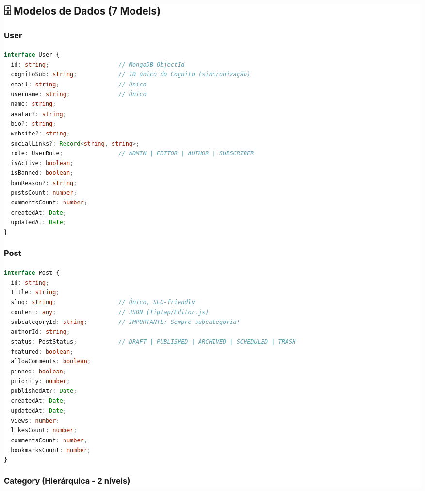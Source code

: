 ## 🗄️ Modelos de Dados (7 Models)

### User

```typescript
interface User {
  id: string;                    // MongoDB ObjectId
  cognitoSub: string;            // ID único do Cognito (sincronização)
  email: string;                 // Único
  username: string;              // Único
  name: string;
  avatar?: string;
  bio?: string;
  website?: string;
  socialLinks?: Record<string, string>;
  role: UserRole;                // ADMIN | EDITOR | AUTHOR | SUBSCRIBER
  isActive: boolean;
  isBanned: boolean;
  banReason?: string;
  postsCount: number;
  commentsCount: number;
  createdAt: Date;
  updatedAt: Date;
}
```

### Post

```typescript
interface Post {
  id: string;
  title: string;
  slug: string;                  // Único, SEO-friendly
  content: any;                  // JSON (Tiptap/Editor.js)
  subcategoryId: string;         // IMPORTANTE: Sempre subcategoria!
  authorId: string;
  status: PostStatus;            // DRAFT | PUBLISHED | ARCHIVED | SCHEDULED | TRASH
  featured: boolean;
  allowComments: boolean;
  pinned: boolean;
  priority: number;
  publishedAt?: Date;
  createdAt: Date;
  updatedAt: Date;
  views: number;
  likesCount: number;
  commentsCount: number;
  bookmarksCount: number;
}
```

### Category (Hierárquica - 2 níveis)
